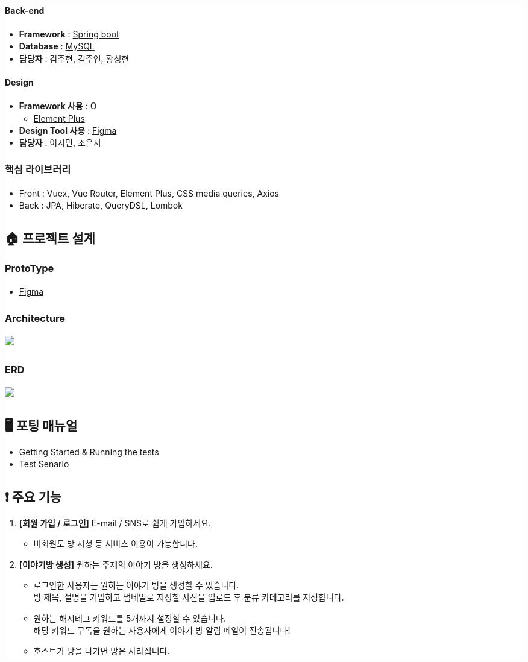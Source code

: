 #### Back-end
- __Framework__ : [Spring boot](https://docs.spring.io/spring-boot/docs/current/reference/htmlsingle/)
- __Database__ : [MySQL](https://dev.mysql.com/doc/)
- __담당자__ : 김주현, 김주연, 황성현

#### Design 
- __Framework 사용__ : O 
  - [Element Plus](https://element-plus.org/)
- __Design Tool 사용__ : [Figma](https://www.figma.com/)
- __담당자__ : 이지민, 조은지

### 핵심 라이브러리 
- Front : Vuex, Vue Router, Element Plus, CSS media queries, Axios
- Back : JPA, Hiberate, QueryDSL, Lombok


## 🏠 프로젝트 설계

### ProtoType
- [Figma](https://www.figma.com/file/STAQLXm4jjJnYXJD3aUkRr/Babble?node-id=0%3A1)

### Architecture
<img src="https://i.imgur.com/mN62h4J.png" width="80%">

### ERD

<img src="https://i.imgur.com/qCIQgZy.png" width="80%">

## 🖥️ 포팅 매뉴얼
- [Getting Started & Running the tests](./exec/README.md)
- [Test Senario](./exec/senario.md)


## ❗ 주요 기능

1. **[회원 가입 / 로그인]** E-mail / SNS로 쉽게 가입하세요.

   - 비회원도 방 시청 등 서비스 이용이 가능합니다.


2. **[이야기방 생성]** 원하는 주제의 이야기 방을 생성하세요.

   - 로그인한 사용자는 원하는 이야기 방을 생성할 수 있습니다.  
     방 제목, 설명을 기입하고 썸네일로 지정할 사진을 업로드 후 분류 카테고리를 지정합니다.


   - 원하는 해시테그 키워드를 5개까지 설정할 수 있습니다.  
     해당 키워드 구독을 원하는 사용자에게 이야기 방 알림 메일이 전송됩니다!


   - 호스트가 방을 나가면 방은 사라집니다.
